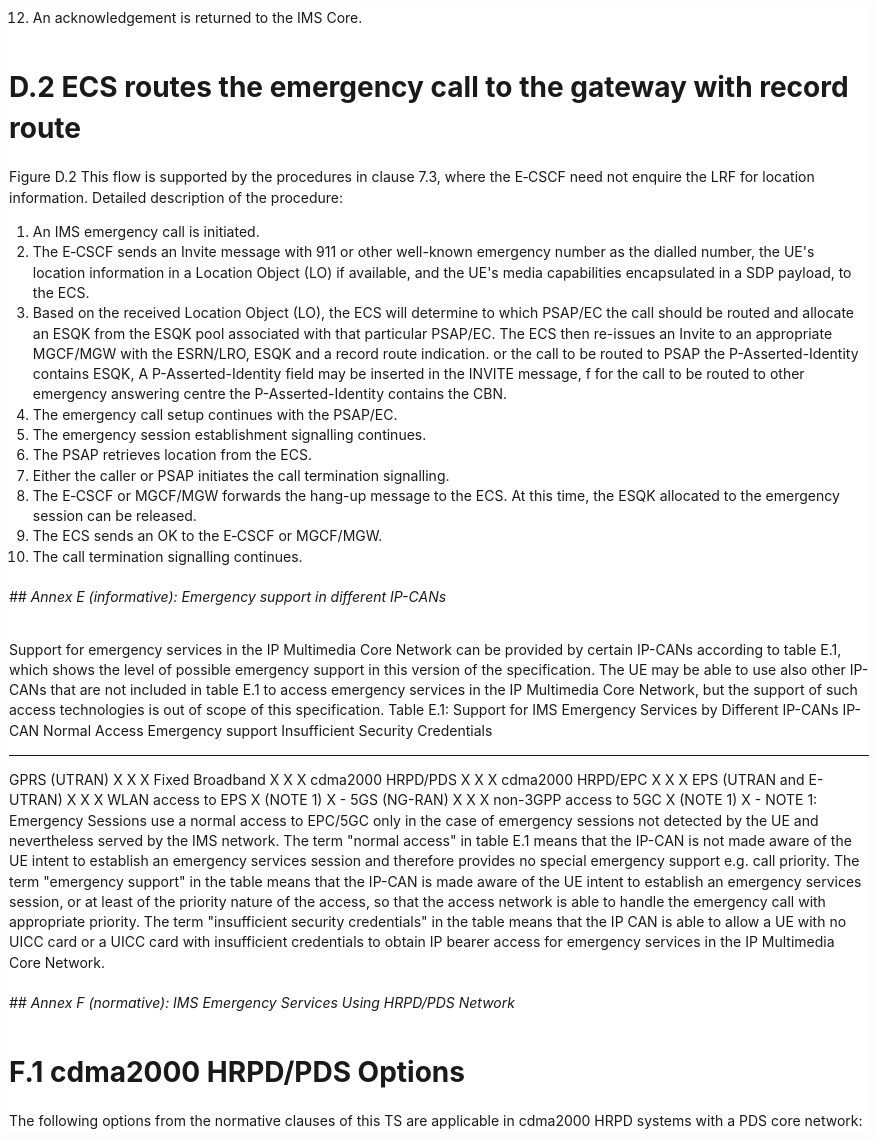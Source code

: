 12) An acknowledgement is returned to the IMS Core.
# D.2 ECS routes the emergency call to the gateway with record route
Figure D.2
This flow is supported by the procedures in clause 7.3, where the E‑CSCF need
not enquire the LRF for location information.
Detailed description of the procedure:
1) An IMS emergency call is initiated.
2) The E‑CSCF sends an Invite message with 911 or other well-known emergency
number as the dialled number, the UE\'s location information in a Location
Object (LO) if available, and the UE\'s media capabilities encapsulated in a
SDP payload, to the ECS.
3) Based on the received Location Object (LO), the ECS will determine to which
PSAP/EC the call should be routed and allocate an ESQK from the ESQK pool
associated with that particular PSAP/EC. The ECS then re-issues an Invite to
an appropriate MGCF/MGW with the ESRN/LRO, ESQK and a record route indication.
or the call to be routed to PSAP the P-Asserted-Identity contains ESQK, A
P-Asserted-Identity field may be inserted in the INVITE message, f for the
call to be routed to other emergency answering centre the P-Asserted-Identity
contains the CBN.
4) The emergency call setup continues with the PSAP/EC.
5) The emergency session establishment signalling continues.
6) The PSAP retrieves location from the ECS.
7) Either the caller or PSAP initiates the call termination signalling.
8) The E‑CSCF or MGCF/MGW forwards the hang-up message to the ECS. At this
time, the ESQK allocated to the emergency session can be released.
9) The ECS sends an OK to the E‑CSCF or MGCF/MGW.
10) The call termination signalling continues.
###### ## Annex E (informative): Emergency support in different IP-CANs
Support for emergency services in the IP Multimedia Core Network can be
provided by certain IP-CANs according to table E.1, which shows the level of
possible emergency support in this version of the specification. The UE may be
able to use also other IP-CANs that are not included in table E.1 to access
emergency services in the IP Multimedia Core Network, but the support of such
access technologies is out of scope of this specification.
Table E.1: Support for IMS Emergency Services by Different IP-CANs
IP-CAN Normal Access Emergency support Insufficient Security Credentials
* * *
GPRS (UTRAN) X X X Fixed Broadband X X X cdma2000 HRPD/PDS X X X cdma2000
HRPD/EPC X X X EPS (UTRAN and E-UTRAN) X X X WLAN access to EPS X (NOTE 1) X -
5GS (NG-RAN) X X X non-3GPP access to 5GC X (NOTE 1) X - NOTE 1: Emergency
Sessions use a normal access to EPC/5GC only in the case of emergency sessions
not detected by the UE and nevertheless served by the IMS network.
The term \"normal access\" in table E.1 means that the IP-CAN is not made
aware of the UE intent to establish an emergency services session and
therefore provides no special emergency support e.g. call priority.
The term \"emergency support\" in the table means that the IP-CAN is made
aware of the UE intent to establish an emergency services session, or at least
of the priority nature of the access, so that the access network is able to
handle the emergency call with appropriate priority.
The term \"insufficient security credentials\" in the table means that the IP
CAN is able to allow a UE with no UICC card or a UICC card with insufficient
credentials to obtain IP bearer access for emergency services in the IP
Multimedia Core Network.
###### ## Annex F (normative): IMS Emergency Services Using HRPD/PDS Network
# F.1 cdma2000 HRPD/PDS Options
The following options from the normative clauses of this TS are applicable in
cdma2000 HRPD systems with a PDS core network: